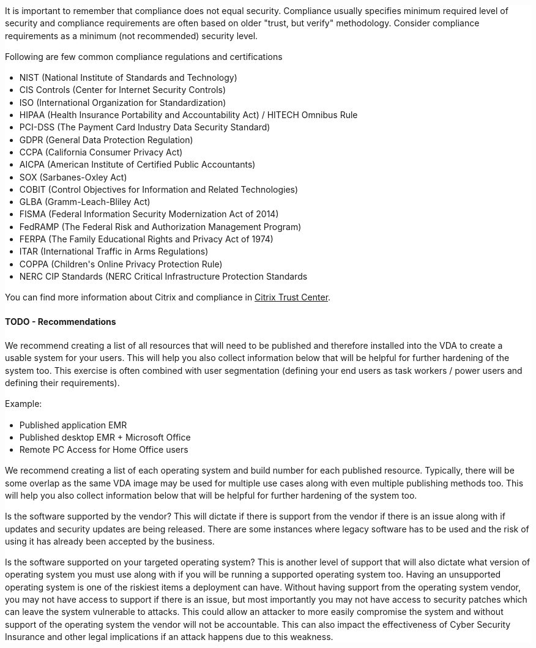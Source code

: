 It is important to remember that compliance does not equal security. Compliance usually specifies minimum required level of security and compliance requirements are often based on older "trust, but verify" methodology. Consider compliance requirements as a minimum (not recommended) security level.

Following are few common compliance regulations and certifications

-  NIST (National Institute of Standards and Technology)
-  CIS Controls (Center for Internet Security Controls)
-  ISO (International Organization for Standardization)
-  HIPAA (Health Insurance Portability and Accountability Act) / HITECH Omnibus Rule
-  PCI-DSS (The Payment Card Industry Data Security Standard)
-  GDPR (General Data Protection Regulation)
-  CCPA (California Consumer Privacy Act)
-  AICPA (American Institute of Certified Public Accountants)
-  SOX (Sarbanes-Oxley Act)
-  COBIT (Control Objectives for Information and Related Technologies)
-  GLBA (Gramm-Leach-Bliley Act)
-  FISMA (Federal Information Security Modernization Act of 2014)
-  FedRAMP (The Federal Risk and Authorization Management Program)
-  FERPA (The Family Educational Rights and Privacy Act of 1974)
-  ITAR (International Traffic in Arms Regulations)
-  COPPA (Children's Online Privacy Protection Rule)
-  NERC CIP Standards (NERC Critical Infrastructure Protection Standards

You can find more information about Citrix and compliance in [Citrix Trust Center](https://www.citrix.com/about/trust-center/privacy-compliance/).

#### TODO - Recommendations

We recommend creating a list of all resources that will need to be published and therefore installed into the VDA to create a usable system for your users. This will help you also collect information below that will be helpful for further hardening of the system too. This exercise is often combined with user segmentation (defining your end users as task workers / power users and defining their requirements).

Example:

-  Published application EMR
-  Published desktop EMR + Microsoft Office
-  Remote PC Access for Home Office users

We recommend creating a list of each operating system and build number for each published resource. Typically, there will be some overlap as the same VDA image may be used for multiple use cases along with even multiple publishing methods too. This will help you also collect information below that will be helpful for further hardening of the system too.

Is the software supported by the vendor? This will dictate if there is support from the vendor if there is an issue along with if updates and security updates are being released. There are some instances where legacy software has to be used and the risk of using it has already been accepted by the business.

Is the software supported on your targeted operating system? This is another level of support that will also dictate what version of operating system you must use along with if you will be running a supported operating system too. Having an unsupported operating system is one of the riskiest items a deployment can have. Without having support from the operating system vendor, you may not have access to support if there is an issue, but most importantly you may not have access to security patches which can leave the system vulnerable to attacks. This could allow an attacker to more easily compromise the system and without support of the operating system the vendor will not be accountable. This can also impact the effectiveness of Cyber Security Insurance and other legal implications if an attack happens due to this weakness.
